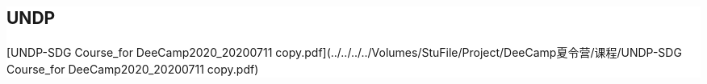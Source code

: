 



## UNDP

 [UNDP-SDG Course_for DeeCamp2020_20200711 copy.pdf](../../../../Volumes/StuFile/Project/DeeCamp夏令营/课程/UNDP-SDG Course_for DeeCamp2020_20200711 copy.pdf) 



























